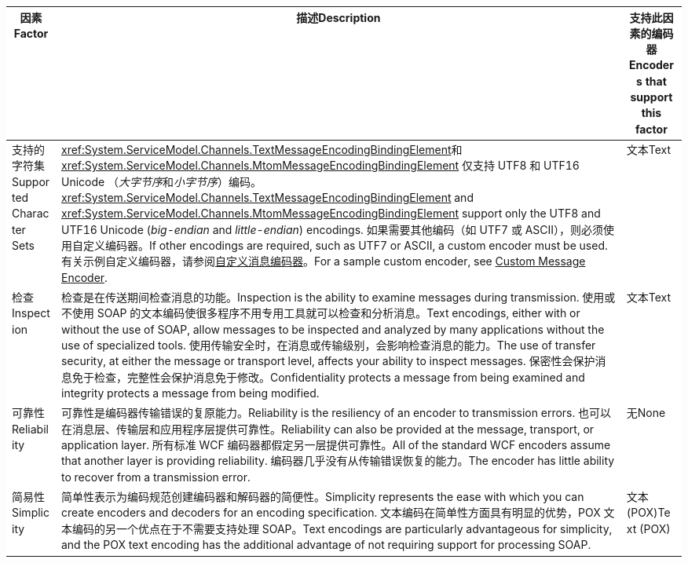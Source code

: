 |<span data-ttu-id="bafb0-131">因素</span><span class="sxs-lookup"><span data-stu-id="bafb0-131">Factor</span></span>|<span data-ttu-id="bafb0-132">描述</span><span class="sxs-lookup"><span data-stu-id="bafb0-132">Description</span></span>|<span data-ttu-id="bafb0-133">支持此因素的编码器</span><span class="sxs-lookup"><span data-stu-id="bafb0-133">Encoders that support this factor</span></span>|  
|------------|-----------------|---------------------------------------|  
|<span data-ttu-id="bafb0-134">支持的字符集</span><span class="sxs-lookup"><span data-stu-id="bafb0-134">Supported Character Sets</span></span>|<span data-ttu-id="bafb0-135"><xref:System.ServiceModel.Channels.TextMessageEncodingBindingElement>和 <xref:System.ServiceModel.Channels.MtomMessageEncodingBindingElement> 仅支持 UTF8 和 UTF16 Unicode （*大字节序*和*小字节序*）编码。</span><span class="sxs-lookup"><span data-stu-id="bafb0-135"><xref:System.ServiceModel.Channels.TextMessageEncodingBindingElement> and <xref:System.ServiceModel.Channels.MtomMessageEncodingBindingElement> support only the UTF8 and UTF16 Unicode (*big-endian* and *little-endian*) encodings.</span></span> <span data-ttu-id="bafb0-136">如果需要其他编码（如 UTF7 或 ASCII），则必须使用自定义编码器。</span><span class="sxs-lookup"><span data-stu-id="bafb0-136">If other encodings are required, such as UTF7 or ASCII, a custom encoder must be used.</span></span> <span data-ttu-id="bafb0-137">有关示例自定义编码器，请参阅[自定义消息编码器](https://docs.microsoft.com/dotnet/framework/wcf/samples/custom-message-encoder-custom-text-encoder)。</span><span class="sxs-lookup"><span data-stu-id="bafb0-137">For a sample custom encoder, see [Custom Message Encoder](https://docs.microsoft.com/dotnet/framework/wcf/samples/custom-message-encoder-custom-text-encoder).</span></span>|<span data-ttu-id="bafb0-138">文本</span><span class="sxs-lookup"><span data-stu-id="bafb0-138">Text</span></span>|  
|<span data-ttu-id="bafb0-139">检查</span><span class="sxs-lookup"><span data-stu-id="bafb0-139">Inspection</span></span>|<span data-ttu-id="bafb0-140">检查是在传送期间检查消息的功能。</span><span class="sxs-lookup"><span data-stu-id="bafb0-140">Inspection is the ability to examine messages during transmission.</span></span> <span data-ttu-id="bafb0-141">使用或不使用 SOAP 的文本编码使很多程序不用专用工具就可以检查和分析消息。</span><span class="sxs-lookup"><span data-stu-id="bafb0-141">Text encodings, either with or without the use of SOAP, allow messages to be inspected and analyzed by many applications without the use of specialized tools.</span></span> <span data-ttu-id="bafb0-142">使用传输安全时，在消息或传输级别，会影响检查消息的能力。</span><span class="sxs-lookup"><span data-stu-id="bafb0-142">The use of transfer security, at either the message or transport level, affects your ability to inspect messages.</span></span> <span data-ttu-id="bafb0-143">保密性会保护消息免于检查，完整性会保护消息免于修改。</span><span class="sxs-lookup"><span data-stu-id="bafb0-143">Confidentiality protects a message from being examined and integrity protects a message from being modified.</span></span>|<span data-ttu-id="bafb0-144">文本</span><span class="sxs-lookup"><span data-stu-id="bafb0-144">Text</span></span>|  
|<span data-ttu-id="bafb0-145">可靠性</span><span class="sxs-lookup"><span data-stu-id="bafb0-145">Reliability</span></span>|<span data-ttu-id="bafb0-146">可靠性是编码器传输错误的复原能力。</span><span class="sxs-lookup"><span data-stu-id="bafb0-146">Reliability is the resiliency of an encoder to transmission errors.</span></span> <span data-ttu-id="bafb0-147">也可以在消息层、传输层和应用程序层提供可靠性。</span><span class="sxs-lookup"><span data-stu-id="bafb0-147">Reliability can also be provided at the message, transport, or application layer.</span></span> <span data-ttu-id="bafb0-148">所有标准 WCF 编码器都假定另一层提供可靠性。</span><span class="sxs-lookup"><span data-stu-id="bafb0-148">All of the standard WCF encoders assume that another layer is providing reliability.</span></span> <span data-ttu-id="bafb0-149">编码器几乎没有从传输错误恢复的能力。</span><span class="sxs-lookup"><span data-stu-id="bafb0-149">The encoder has little ability to recover from a transmission error.</span></span>|<span data-ttu-id="bafb0-150">无</span><span class="sxs-lookup"><span data-stu-id="bafb0-150">None</span></span>|  
|<span data-ttu-id="bafb0-151">简易性</span><span class="sxs-lookup"><span data-stu-id="bafb0-151">Simplicity</span></span>|<span data-ttu-id="bafb0-152">简单性表示为编码规范创建编码器和解码器的简便性。</span><span class="sxs-lookup"><span data-stu-id="bafb0-152">Simplicity represents the ease with which you can create encoders and decoders for an encoding specification.</span></span> <span data-ttu-id="bafb0-153">文本编码在简单性方面具有明显的优势，POX 文本编码的另一个优点在于不需要支持处理 SOAP。</span><span class="sxs-lookup"><span data-stu-id="bafb0-153">Text encodings are particularly advantageous for simplicity, and the POX text encoding has the additional advantage of not requiring support for processing SOAP.</span></span>|<span data-ttu-id="bafb0-154">文本 (POX)</span><span class="sxs-lookup"><span data-stu-id="bafb0-154">Text (POX)</span></span>|  
